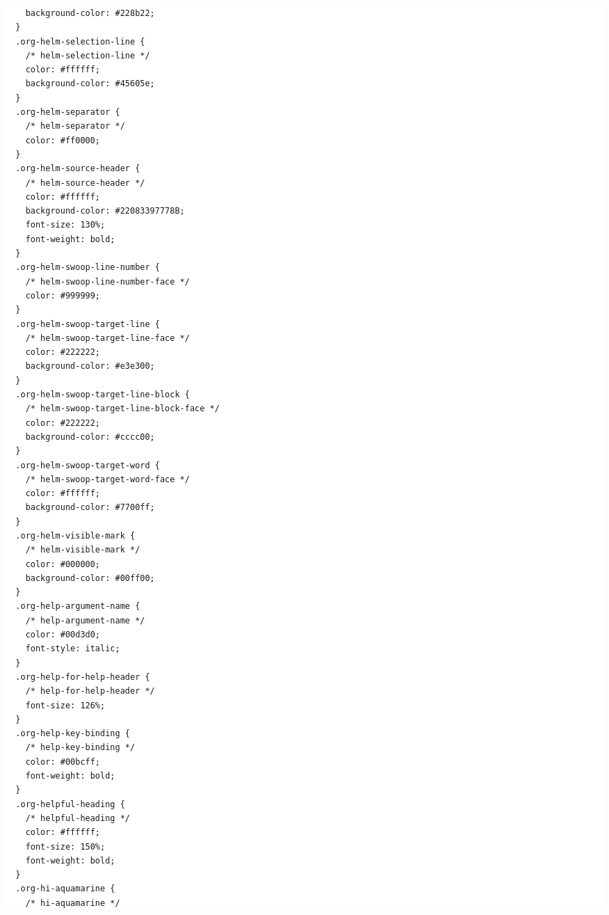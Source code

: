         background-color: #228b22;
      }
      .org-helm-selection-line {
        /* helm-selection-line */
        color: #ffffff;
        background-color: #45605e;
      }
      .org-helm-separator {
        /* helm-separator */
        color: #ff0000;
      }
      .org-helm-source-header {
        /* helm-source-header */
        color: #ffffff;
        background-color: #22083397778B;
        font-size: 130%;
        font-weight: bold;
      }
      .org-helm-swoop-line-number {
        /* helm-swoop-line-number-face */
        color: #999999;
      }
      .org-helm-swoop-target-line {
        /* helm-swoop-target-line-face */
        color: #222222;
        background-color: #e3e300;
      }
      .org-helm-swoop-target-line-block {
        /* helm-swoop-target-line-block-face */
        color: #222222;
        background-color: #cccc00;
      }
      .org-helm-swoop-target-word {
        /* helm-swoop-target-word-face */
        color: #ffffff;
        background-color: #7700ff;
      }
      .org-helm-visible-mark {
        /* helm-visible-mark */
        color: #000000;
        background-color: #00ff00;
      }
      .org-help-argument-name {
        /* help-argument-name */
        color: #00d3d0;
        font-style: italic;
      }
      .org-help-for-help-header {
        /* help-for-help-header */
        font-size: 126%;
      }
      .org-help-key-binding {
        /* help-key-binding */
        color: #00bcff;
        font-weight: bold;
      }
      .org-helpful-heading {
        /* helpful-heading */
        color: #ffffff;
        font-size: 150%;
        font-weight: bold;
      }
      .org-hi-aquamarine {
        /* hi-aquamarine */